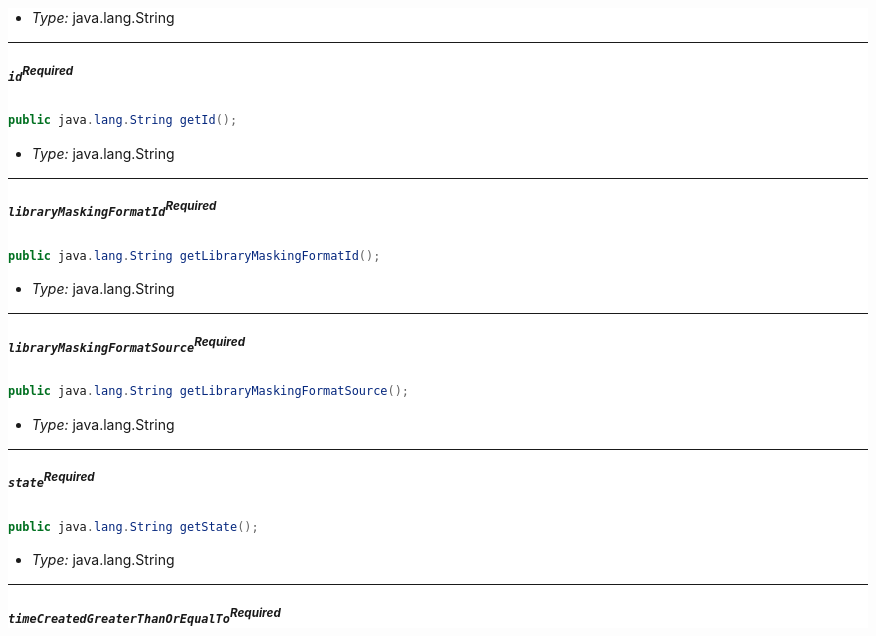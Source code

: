 - *Type:* java.lang.String

---

##### `id`<sup>Required</sup> <a name="id" id="rhizo-co-terraform-provider-oci.dataOciDataSafeLibraryMaskingFormats.DataOciDataSafeLibraryMaskingFormats.property.id"></a>

```java
public java.lang.String getId();
```

- *Type:* java.lang.String

---

##### `libraryMaskingFormatId`<sup>Required</sup> <a name="libraryMaskingFormatId" id="rhizo-co-terraform-provider-oci.dataOciDataSafeLibraryMaskingFormats.DataOciDataSafeLibraryMaskingFormats.property.libraryMaskingFormatId"></a>

```java
public java.lang.String getLibraryMaskingFormatId();
```

- *Type:* java.lang.String

---

##### `libraryMaskingFormatSource`<sup>Required</sup> <a name="libraryMaskingFormatSource" id="rhizo-co-terraform-provider-oci.dataOciDataSafeLibraryMaskingFormats.DataOciDataSafeLibraryMaskingFormats.property.libraryMaskingFormatSource"></a>

```java
public java.lang.String getLibraryMaskingFormatSource();
```

- *Type:* java.lang.String

---

##### `state`<sup>Required</sup> <a name="state" id="rhizo-co-terraform-provider-oci.dataOciDataSafeLibraryMaskingFormats.DataOciDataSafeLibraryMaskingFormats.property.state"></a>

```java
public java.lang.String getState();
```

- *Type:* java.lang.String

---

##### `timeCreatedGreaterThanOrEqualTo`<sup>Required</sup> <a name="timeCreatedGreaterThanOrEqualTo" id="rhizo-co-terraform-provider-oci.dataOciDataSafeLibraryMaskingFormats.DataOciDataSafeLibraryMaskingFormats.property.timeCreatedGreaterThanOrEqualTo"></a>
